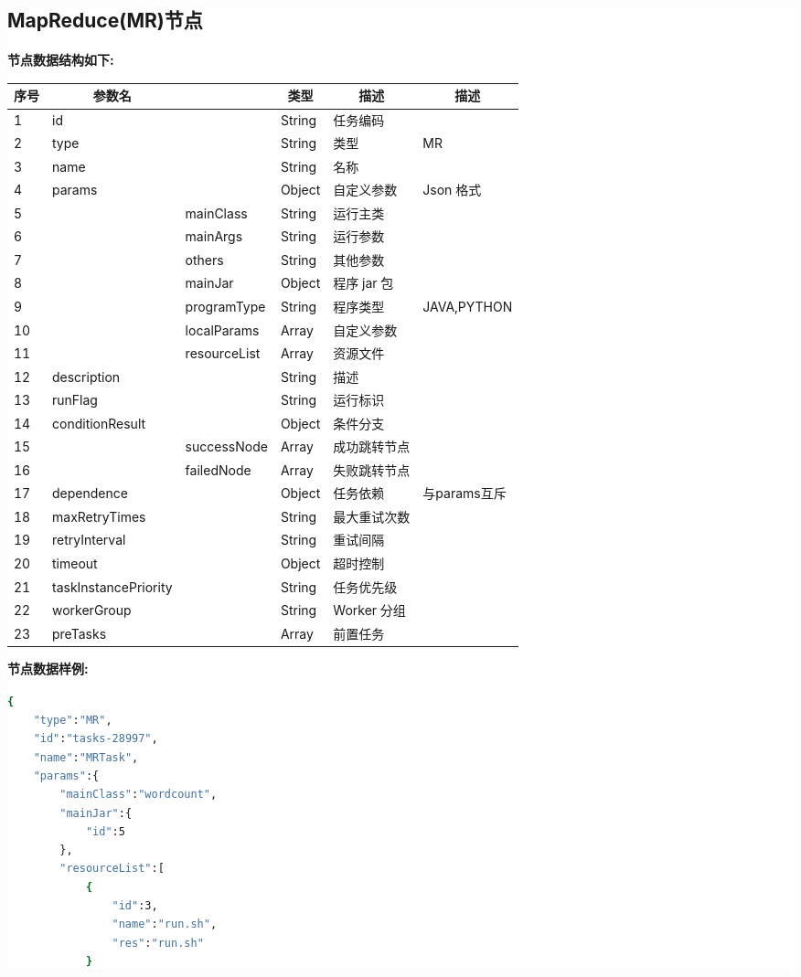## MapReduce(MR)节点

**节点数据结构如下:**

| 序号 |                参数名                 ||   类型   |    描述     |     描述      |
|----|----------------------|--------------|--------|-----------|-------------|
| 1  | id                   |              | String | 任务编码      |
| 2  | type                               || String | 类型        | MR          |
| 3  | name                 |              | String | 名称        |
| 4  | params               |              | Object | 自定义参数     | Json 格式     |
| 5  |                      | mainClass    | String | 运行主类      |
| 6  |                      | mainArgs     | String | 运行参数      |
| 7  |                      | others       | String | 其他参数      |
| 8  |                      | mainJar      | Object | 程序 jar 包  |
| 9  |                      | programType  | String | 程序类型      | JAVA,PYTHON |
| 10 |                      | localParams  | Array  | 自定义参数     |
| 11 |                      | resourceList | Array  | 资源文件      |
| 12 | description          |              | String | 描述        |             |
| 13 | runFlag              |              | String | 运行标识      |             |
| 14 | conditionResult      |              | Object | 条件分支      |             |
| 15 |                      | successNode  | Array  | 成功跳转节点    |             |
| 16 |                      | failedNode   | Array  | 失败跳转节点    |
| 17 | dependence           |              | Object | 任务依赖      | 与params互斥   |
| 18 | maxRetryTimes        |              | String | 最大重试次数    |             |
| 19 | retryInterval        |              | String | 重试间隔      |             |
| 20 | timeout              |              | Object | 超时控制      |             |
| 21 | taskInstancePriority |              | String | 任务优先级     |             |
| 22 | workerGroup          |              | String | Worker 分组 |             |
| 23 | preTasks             |              | Array  | 前置任务      |             |

**节点数据样例:**

```bash
{
    "type":"MR",
    "id":"tasks-28997",
    "name":"MRTask",
    "params":{
        "mainClass":"wordcount",
        "mainJar":{
            "id":5
        },
        "resourceList":[
            {
                "id":3,
                "name":"run.sh",
                "res":"run.sh"
            }
```